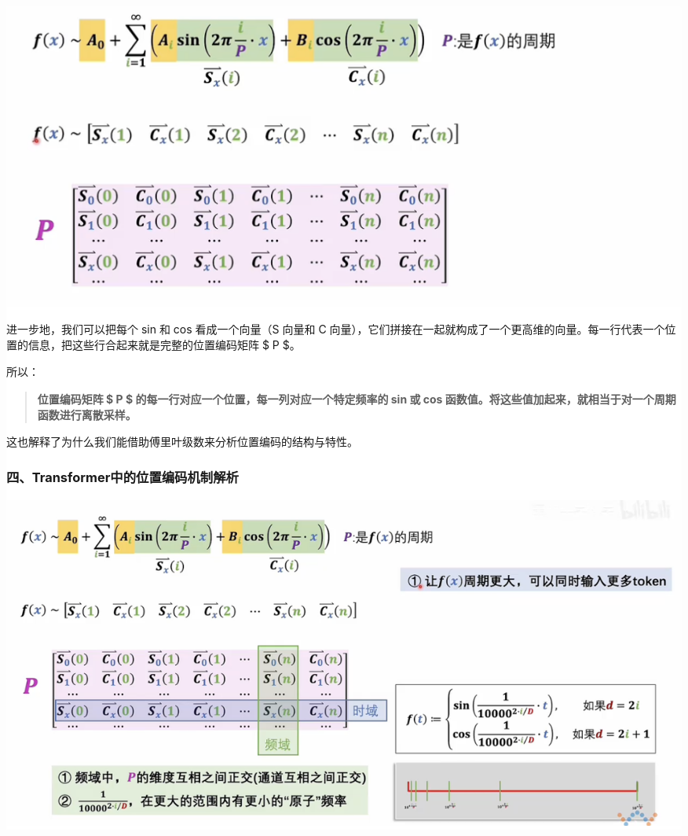 ![F3](../../../../images/algorithm_img/Pos_embed3.png)

进一步地，我们可以把每个 sin 和 cos 看成一个向量（S 向量和 C 向量），它们拼接在一起就构成了一个更高维的向量。每一行代表一个位置的信息，把这些行合起来就是完整的位置编码矩阵 $ P $。

所以：

> **位置编码矩阵 $ P $ 的每一行对应一个位置，每一列对应一个特定频率的 sin 或 cos 函数值。将这些值加起来，就相当于对一个周期函数进行离散采样。**

这也解释了为什么我们能借助傅里叶级数来分析位置编码的结构与特性。

### 四、Transformer中的位置编码机制解析

![F4](../../../../images/algorithm_img/TPos_enbed.png)

